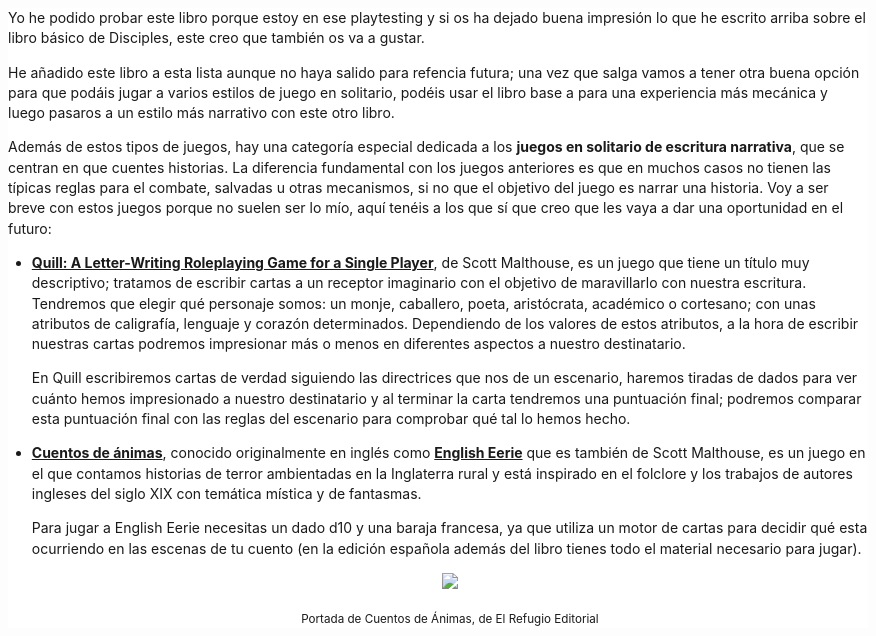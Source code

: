   Yo he podido probar este libro porque estoy en ese playtesting y si os ha
  dejado buena impresión lo que he escrito arriba sobre el libro básico de
  Disciples, este creo que también os va a gustar.
  
  He añadido este libro a esta lista aunque no haya salido para refencia
  futura; una vez que salga vamos a tener otra buena opción para que podáis
  jugar a varios estilos de juego en solitario, podéis usar el libro base a
  para una experiencia más mecánica y luego pasaros a un estilo más narrativo
  con este otro libro.

Además de estos tipos de juegos, hay una categoría especial dedicada a los
**juegos en solitario de escritura narrativa**, que se centran en que cuentes
historias. La diferencia fundamental con los juegos anteriores es que en muchos
casos no tienen las típicas reglas para el combate, salvadas u otras
mecanismos, si no que el objetivo del juego es narrar una historia. Voy a ser 
breve con estos juegos porque no suelen ser lo mío, aquí tenéis a los que sí
que creo que les vaya a dar una oportunidad en el futuro:

* **[Quill: A Letter-Writing Roleplaying Game for a Single
    Player](https://www.drivethrurpg.com/product/170400/Quill-A-LetterWriting-Roleplaying-Game-for-a-Single-Player?affiliate_id=1914894)**,
    de Scott Malthouse, es un juego que tiene un título muy descriptivo;
    tratamos de escribir 
    cartas a un receptor imaginario con el objetivo de maravillarlo con nuestra 
    escritura. Tendremos que elegir qué personaje somos: un monje, caballero,
    poeta, aristócrata, académico o cortesano; con unas atributos de
    caligrafía, lenguaje y corazón determinados. Dependiendo de los valores de
    estos atributos, a la hora de escribir nuestras cartas podremos impresionar
    más o menos en diferentes aspectos a nuestro destinatario.
    
    En Quill
    escribiremos cartas de verdad siguiendo las directrices que nos de un
    escenario, haremos tiradas de dados para ver cuánto hemos impresionado a
    nuestro destinatario y al terminar la carta tendremos una puntuación final;
    podremos comparar esta puntuación final con las reglas del escenario para
    comprobar qué tal lo hemos hecho.

* **[Cuentos de
  ánimas](https://www.elrefugioeditorial.com/cuentos-de-animas)**, conocido
  originalmente en inglés como **[English
  Eerie](https://www.drivethrurpg.com/product/225811/English-Eerie-Rural-Horror-Storytelling-Game-for-One-Player?affiliate_id=1914894)**
  que es también de Scott Malthouse, es un juego en el que contamos historias
  de terror ambientadas en la Inglaterra rural y está inspirado en el folclore
  y los trabajos de autores ingleses del siglo XIX con temática mística y de
  fantasmas.
  
  Para jugar a English Eerie necesitas un dado d10 y una baraja
  francesa, ya que utiliza un motor de cartas para decidir qué esta ocurriendo
  en las escenas de tu cuento (en la edición española además del libro tienes
  todo el material necesario para jugar).
  
  <p align="center">
  <img
  src="https://images.squarespace-cdn.com/content/v1/5d1dac1a1a7a2400017eeff0/1572242346650-96NYAA9P7M64S61WCD2M/ke17ZwdGBToddI8pDm48kGKbyQi7IvrYIA6oGql6dHR7gQa3H78H3Y0txjaiv_0fDoOvxcdMmMKkDsyUqMSsMWxHk725yiiHCCLfrh8O1z5QPOohDIaIeljMHgDF5CVlOqpeNLcJ80NK65_fV7S1UbxggNwZyS5NSaMJC6IdRO0ifkOS-iZctFlM7mVCp3UcOGt9VC43k9b4uVPZI91GgQ/Portada_Cuentos-de-animas.jpg?format=500w">
  </p>
  <p align="center"><small>Portada de Cuentos de Ánimas, de El Refugio
  Editorial</small></p> 
  